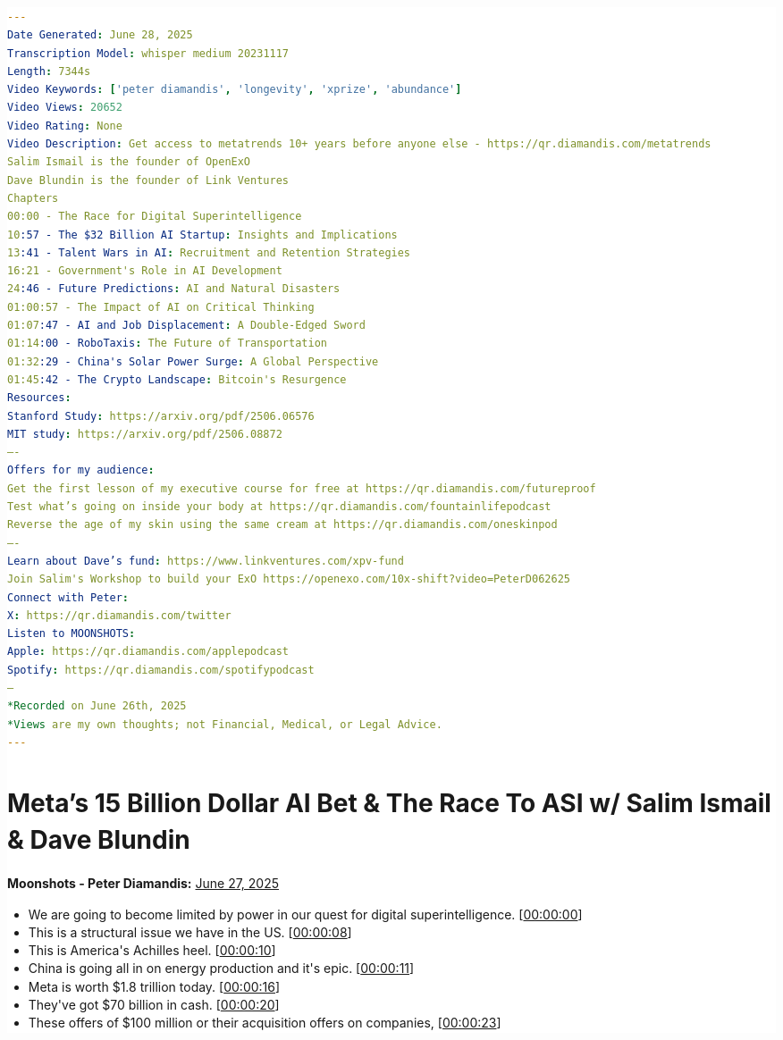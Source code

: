 ```yaml
---
Date Generated: June 28, 2025
Transcription Model: whisper medium 20231117
Length: 7344s
Video Keywords: ['peter diamandis', 'longevity', 'xprize', 'abundance']
Video Views: 20652
Video Rating: None
Video Description: Get access to metatrends 10+ years before anyone else - https://qr.diamandis.com/metatrends  
Salim Ismail is the founder of OpenExO
Dave Blundin is the founder of Link Ventures
Chapters
00:00 - The Race for Digital Superintelligence
10:57 - The $32 Billion AI Startup: Insights and Implications
13:41 - Talent Wars in AI: Recruitment and Retention Strategies
16:21 - Government's Role in AI Development
24:46 - Future Predictions: AI and Natural Disasters
01:00:57 - The Impact of AI on Critical Thinking
01:07:47 - AI and Job Displacement: A Double-Edged Sword
01:14:00 - RoboTaxis: The Future of Transportation
01:32:29 - China's Solar Power Surge: A Global Perspective
01:45:42 - The Crypto Landscape: Bitcoin's Resurgence
Resources: 
Stanford Study: https://arxiv.org/pdf/2506.06576
MIT study: https://arxiv.org/pdf/2506.08872
–-
Offers for my audience: 
Get the first lesson of my executive course for free at https://qr.diamandis.com/futureproof 
Test what’s going on inside your body at https://qr.diamandis.com/fountainlifepodcast  
Reverse the age of my skin using the same cream at https://qr.diamandis.com/oneskinpod    
–-
Learn about Dave’s fund: https://www.linkventures.com/xpv-fund 
Join Salim's Workshop to build your ExO https://openexo.com/10x-shift?video=PeterD062625
Connect with Peter:
X: https://qr.diamandis.com/twitter 
Listen to MOONSHOTS:
Apple: https://qr.diamandis.com/applepodcast 
Spotify: https://qr.diamandis.com/spotifypodcast 
–
*Recorded on June 26th, 2025
*Views are my own thoughts; not Financial, Medical, or Legal Advice.
---
```


# Meta’s 15 Billion Dollar AI Bet & The Race To ASI w/ Salim Ismail & Dave Blundin
**Moonshots - Peter Diamandis:** [June 27, 2025](https://www.youtube.com/watch?v=1wLRUmAUXFw)
*  We are going to become limited by power in our quest for digital superintelligence. [[00:00:00](https://www.youtube.com/watch?v=1wLRUmAUXFw&t=0.0s)]
*  This is a structural issue we have in the US. [[00:00:08](https://www.youtube.com/watch?v=1wLRUmAUXFw&t=8.120000000000001s)]
*  This is America's Achilles heel. [[00:00:10](https://www.youtube.com/watch?v=1wLRUmAUXFw&t=10.32s)]
*  China is going all in on energy production and it's epic. [[00:00:11](https://www.youtube.com/watch?v=1wLRUmAUXFw&t=11.84s)]
*  Meta is worth $1.8 trillion today. [[00:00:16](https://www.youtube.com/watch?v=1wLRUmAUXFw&t=16.4s)]
*  They've got $70 billion in cash. [[00:00:20](https://www.youtube.com/watch?v=1wLRUmAUXFw&t=20.68s)]
*  These offers of $100 million or their acquisition offers on companies, [[00:00:23](https://www.youtube.com/watch?v=1wLRUmAUXFw&t=23.2s)]